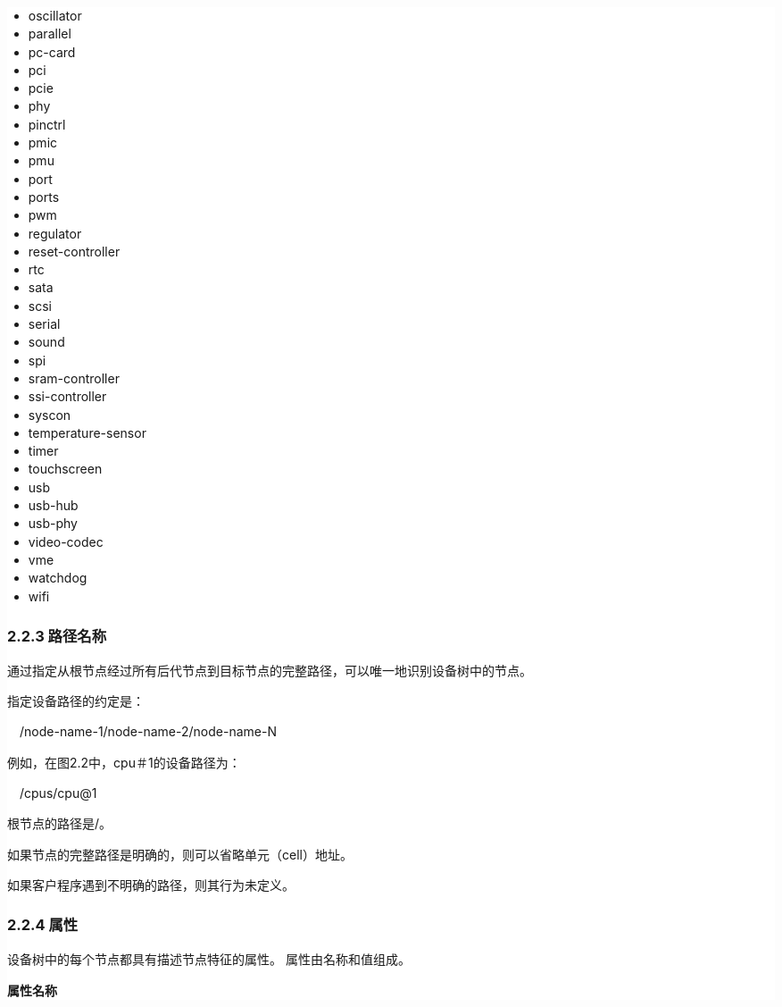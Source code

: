 * oscillator
* parallel
* pc-card
* pci
* pcie
* phy
* pinctrl
* pmic
* pmu
* port
* ports
* pwm
* regulator
* reset-controller
* rtc
* sata
* scsi
* serial
* sound
* spi
* sram-controller
* ssi-controller
* syscon
* temperature-sensor
* timer
* touchscreen
* usb
* usb-hub
* usb-phy
* video-codec
* vme
* watchdog
* wifi
###  2.2.3 路径名称
通过指定从根节点经过所有后代节点到目标节点的完整路径，可以唯一地识别设备树中的节点。

指定设备路径的约定是：

&emsp;/node-name-1/node-name-2/node-name-N

例如，在图2.2中，cpu＃1的设备路径为：

&emsp;/cpus/cpu@1

根节点的路径是/。

如果节点的完整路径是明确的，则可以省略单元（cell）地址。

如果客户程序遇到不明确的路径，则其行为未定义。

### 2.2.4 属性
设备树中的每个节点都具有描述节点特征的属性。 属性由名称和值组成。

**属性名称**

